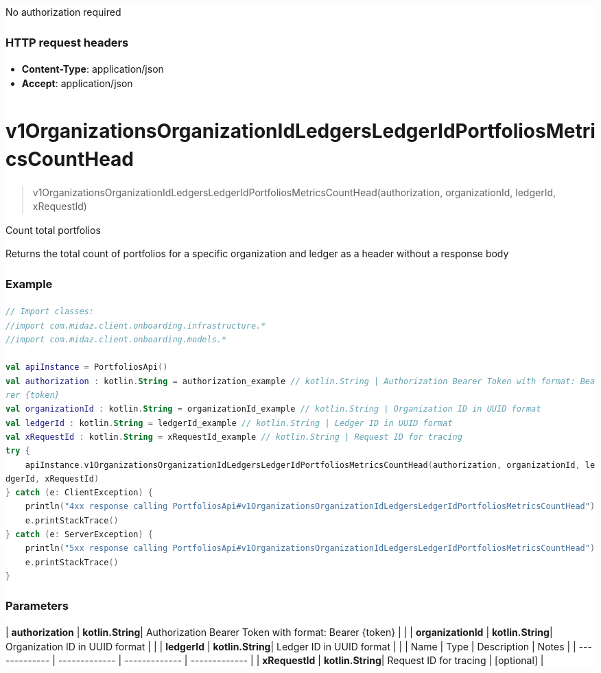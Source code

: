 No authorization required

### HTTP request headers

 - **Content-Type**: application/json
 - **Accept**: application/json

<a id="v1OrganizationsOrganizationIdLedgersLedgerIdPortfoliosMetricsCountHead"></a>
# **v1OrganizationsOrganizationIdLedgersLedgerIdPortfoliosMetricsCountHead**
> v1OrganizationsOrganizationIdLedgersLedgerIdPortfoliosMetricsCountHead(authorization, organizationId, ledgerId, xRequestId)

Count total portfolios

Returns the total count of portfolios for a specific organization and ledger as a header without a response body

### Example
```kotlin
// Import classes:
//import com.midaz.client.onboarding.infrastructure.*
//import com.midaz.client.onboarding.models.*

val apiInstance = PortfoliosApi()
val authorization : kotlin.String = authorization_example // kotlin.String | Authorization Bearer Token with format: Bearer {token}
val organizationId : kotlin.String = organizationId_example // kotlin.String | Organization ID in UUID format
val ledgerId : kotlin.String = ledgerId_example // kotlin.String | Ledger ID in UUID format
val xRequestId : kotlin.String = xRequestId_example // kotlin.String | Request ID for tracing
try {
    apiInstance.v1OrganizationsOrganizationIdLedgersLedgerIdPortfoliosMetricsCountHead(authorization, organizationId, ledgerId, xRequestId)
} catch (e: ClientException) {
    println("4xx response calling PortfoliosApi#v1OrganizationsOrganizationIdLedgersLedgerIdPortfoliosMetricsCountHead")
    e.printStackTrace()
} catch (e: ServerException) {
    println("5xx response calling PortfoliosApi#v1OrganizationsOrganizationIdLedgersLedgerIdPortfoliosMetricsCountHead")
    e.printStackTrace()
}
```

### Parameters
| **authorization** | **kotlin.String**| Authorization Bearer Token with format: Bearer {token} | |
| **organizationId** | **kotlin.String**| Organization ID in UUID format | |
| **ledgerId** | **kotlin.String**| Ledger ID in UUID format | |
| Name | Type | Description  | Notes |
| ------------- | ------------- | ------------- | ------------- |
| **xRequestId** | **kotlin.String**| Request ID for tracing | [optional] |
